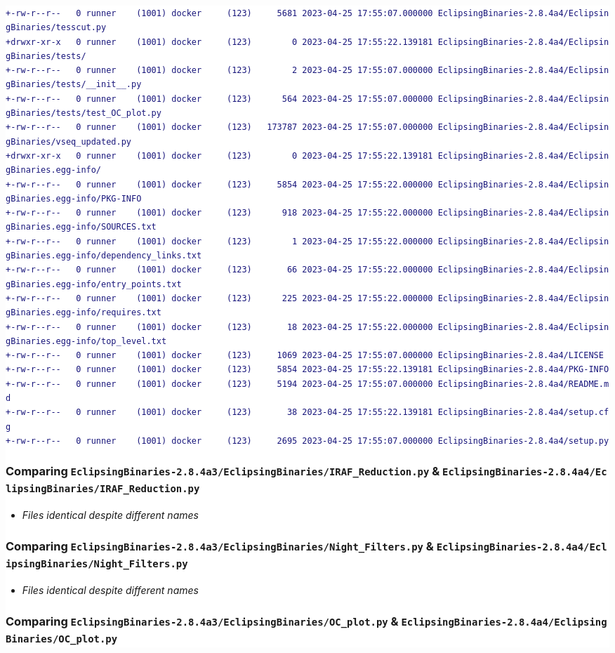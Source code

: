 ```diff
+-rw-r--r--   0 runner    (1001) docker     (123)     5681 2023-04-25 17:55:07.000000 EclipsingBinaries-2.8.4a4/EclipsingBinaries/tesscut.py
+drwxr-xr-x   0 runner    (1001) docker     (123)        0 2023-04-25 17:55:22.139181 EclipsingBinaries-2.8.4a4/EclipsingBinaries/tests/
+-rw-r--r--   0 runner    (1001) docker     (123)        2 2023-04-25 17:55:07.000000 EclipsingBinaries-2.8.4a4/EclipsingBinaries/tests/__init__.py
+-rw-r--r--   0 runner    (1001) docker     (123)      564 2023-04-25 17:55:07.000000 EclipsingBinaries-2.8.4a4/EclipsingBinaries/tests/test_OC_plot.py
+-rw-r--r--   0 runner    (1001) docker     (123)   173787 2023-04-25 17:55:07.000000 EclipsingBinaries-2.8.4a4/EclipsingBinaries/vseq_updated.py
+drwxr-xr-x   0 runner    (1001) docker     (123)        0 2023-04-25 17:55:22.139181 EclipsingBinaries-2.8.4a4/EclipsingBinaries.egg-info/
+-rw-r--r--   0 runner    (1001) docker     (123)     5854 2023-04-25 17:55:22.000000 EclipsingBinaries-2.8.4a4/EclipsingBinaries.egg-info/PKG-INFO
+-rw-r--r--   0 runner    (1001) docker     (123)      918 2023-04-25 17:55:22.000000 EclipsingBinaries-2.8.4a4/EclipsingBinaries.egg-info/SOURCES.txt
+-rw-r--r--   0 runner    (1001) docker     (123)        1 2023-04-25 17:55:22.000000 EclipsingBinaries-2.8.4a4/EclipsingBinaries.egg-info/dependency_links.txt
+-rw-r--r--   0 runner    (1001) docker     (123)       66 2023-04-25 17:55:22.000000 EclipsingBinaries-2.8.4a4/EclipsingBinaries.egg-info/entry_points.txt
+-rw-r--r--   0 runner    (1001) docker     (123)      225 2023-04-25 17:55:22.000000 EclipsingBinaries-2.8.4a4/EclipsingBinaries.egg-info/requires.txt
+-rw-r--r--   0 runner    (1001) docker     (123)       18 2023-04-25 17:55:22.000000 EclipsingBinaries-2.8.4a4/EclipsingBinaries.egg-info/top_level.txt
+-rw-r--r--   0 runner    (1001) docker     (123)     1069 2023-04-25 17:55:07.000000 EclipsingBinaries-2.8.4a4/LICENSE
+-rw-r--r--   0 runner    (1001) docker     (123)     5854 2023-04-25 17:55:22.139181 EclipsingBinaries-2.8.4a4/PKG-INFO
+-rw-r--r--   0 runner    (1001) docker     (123)     5194 2023-04-25 17:55:07.000000 EclipsingBinaries-2.8.4a4/README.md
+-rw-r--r--   0 runner    (1001) docker     (123)       38 2023-04-25 17:55:22.139181 EclipsingBinaries-2.8.4a4/setup.cfg
+-rw-r--r--   0 runner    (1001) docker     (123)     2695 2023-04-25 17:55:07.000000 EclipsingBinaries-2.8.4a4/setup.py
```

### Comparing `EclipsingBinaries-2.8.4a3/EclipsingBinaries/IRAF_Reduction.py` & `EclipsingBinaries-2.8.4a4/EclipsingBinaries/IRAF_Reduction.py`

 * *Files identical despite different names*

### Comparing `EclipsingBinaries-2.8.4a3/EclipsingBinaries/Night_Filters.py` & `EclipsingBinaries-2.8.4a4/EclipsingBinaries/Night_Filters.py`

 * *Files identical despite different names*

### Comparing `EclipsingBinaries-2.8.4a3/EclipsingBinaries/OC_plot.py` & `EclipsingBinaries-2.8.4a4/EclipsingBinaries/OC_plot.py`
